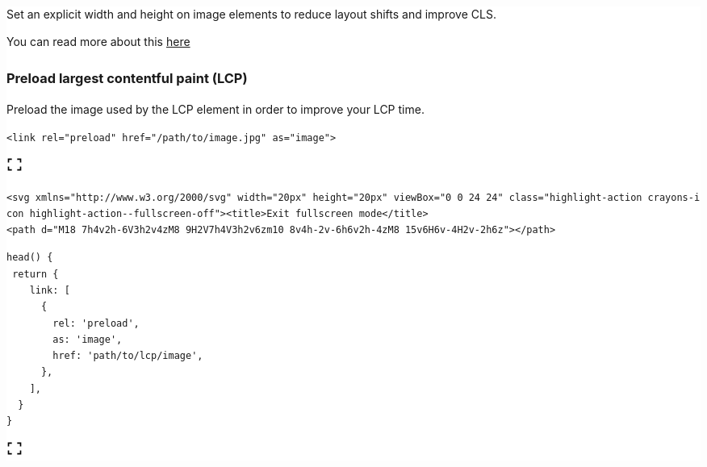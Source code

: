 <p>Set an explicit width and height on image elements to reduce layout shifts and improve CLS.</p>

<p>You can read more about this <a href="https://gtmetrix.com/use-explicit-width-and-height-on-image-elements.html">here</a></p>
<h3>
  <a name="preload-largest-contentful-paint-lcp" href="#preload-largest-contentful-paint-lcp">
  </a>
  Preload largest contentful paint (LCP)
</h3>

<p>Preload the image used by the LCP element in order to improve your LCP time.<br>
</p>

<div class="highlight js-code-highlight">
<pre class="highlight html"><code><span class="nt">&lt;link</span> <span class="na">rel=</span><span class="s">"preload"</span> <span class="na">href=</span><span class="s">"/path/to/image.jpg"</span> <span class="na">as=</span><span class="s">"image"</span><span class="nt">&gt;</span>
</code></pre>
<div class="highlight__panel js-actions-panel">
<div class="highlight__panel-action js-fullscreen-code-action">
    <svg xmlns="http://www.w3.org/2000/svg" width="20px" height="20px" viewBox="0 0 24 24" class="highlight-action crayons-icon highlight-action--fullscreen-on"><title>Enter fullscreen mode</title>
    <path d="M16 3h6v6h-2V5h-4V3zM2 3h6v2H4v4H2V3zm18 16v-4h2v6h-6v-2h4zM4 19h4v2H2v-6h2v4z"></path>
</svg>

    <svg xmlns="http://www.w3.org/2000/svg" width="20px" height="20px" viewBox="0 0 24 24" class="highlight-action crayons-icon highlight-action--fullscreen-off"><title>Exit fullscreen mode</title>
    <path d="M18 7h4v2h-6V3h2v4zM8 9H2V7h4V3h2v6zm10 8v4h-2v-6h6v2h-4zM8 15v6H6v-4H2v-2h6z"></path>
</svg>

</div>
</div>
</div>





<div class="highlight js-code-highlight">
<pre class="highlight javascript"><code><span class="nx">head</span><span class="p">()</span> <span class="p">{</span>
 <span class="k">return</span> <span class="p">{</span>
    <span class="na">link</span><span class="p">:</span> <span class="p">[</span>
      <span class="p">{</span>
        <span class="na">rel</span><span class="p">:</span> <span class="dl">'</span><span class="s1">preload</span><span class="dl">'</span><span class="p">,</span>
        <span class="na">as</span><span class="p">:</span> <span class="dl">'</span><span class="s1">image</span><span class="dl">'</span><span class="p">,</span>
        <span class="na">href</span><span class="p">:</span> <span class="dl">'</span><span class="s1">path/to/lcp/image</span><span class="dl">'</span><span class="p">,</span>
      <span class="p">},</span>
    <span class="p">],</span>
  <span class="p">}</span>
<span class="p">}</span>
</code></pre>
<div class="highlight__panel js-actions-panel">
<div class="highlight__panel-action js-fullscreen-code-action">
    <svg xmlns="http://www.w3.org/2000/svg" width="20px" height="20px" viewBox="0 0 24 24" class="highlight-action crayons-icon highlight-action--fullscreen-on"><title>Enter fullscreen mode</title>
    <path d="M16 3h6v6h-2V5h-4V3zM2 3h6v2H4v4H2V3zm18 16v-4h2v6h-6v-2h4zM4 19h4v2H2v-6h2v4z"></path>
</svg>

